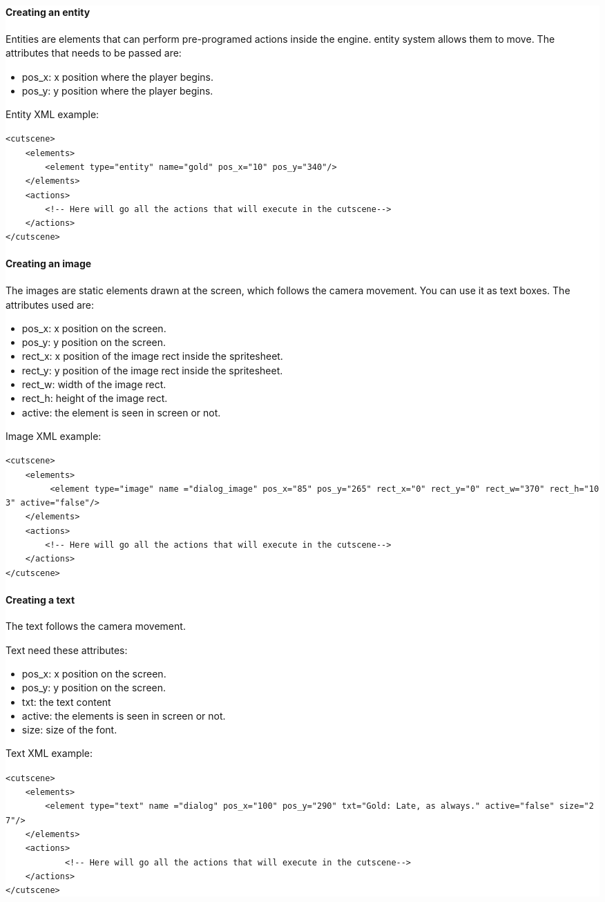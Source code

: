 #### Creating an entity
Entities are elements that can perform pre-programed actions inside the engine. entity system allows them to move. The attributes that needs to be passed are:
- pos_x: x position where the player begins.
- pos_y: y position where the player begins.

Entity XML example:

	<cutscene>
	    <elements>
		    <element type="entity" name="gold" pos_x="10" pos_y="340"/>
		</elements>
		<actions>
			<!-- Here will go all the actions that will execute in the cutscene-->
		</actions>
	</cutscene>

#### Creating an image
The images are static elements drawn at the screen, which follows the camera movement. You can use it as text boxes. The attributes used are:
- pos_x: x position on the screen.
- pos_y: y position on the screen.
- rect_x: x position of the image rect inside the spritesheet.
- rect_y: y position of the image rect inside the spritesheet.
- rect_w: width of the image rect.
- rect_h: height of the image rect.
- active: the element is seen in screen or not.

Image XML example:

	<cutscene>
	    <elements>
			 <element type="image" name ="dialog_image" pos_x="85" pos_y="265" rect_x="0" rect_y="0" rect_w="370" rect_h="103" active="false"/>
		</elements>
		<actions>
			<!-- Here will go all the actions that will execute in the cutscene-->
		</actions>
	</cutscene>

#### Creating a text
The text follows the camera movement.

Text need these attributes:
- pos_x: x position on the screen.
- pos_y: y position on the screen.
- txt: the text content
- active: the elements is seen in screen or not.
- size: size of the font.

Text XML example:

	<cutscene>
		<elements>
			<element type="text" name ="dialog" pos_x="100" pos_y="290" txt="Gold: Late, as always." active="false" size="27"/>
		</elements>
		<actions>
				<!-- Here will go all the actions that will execute in the cutscene-->
		</actions>
	</cutscene>
